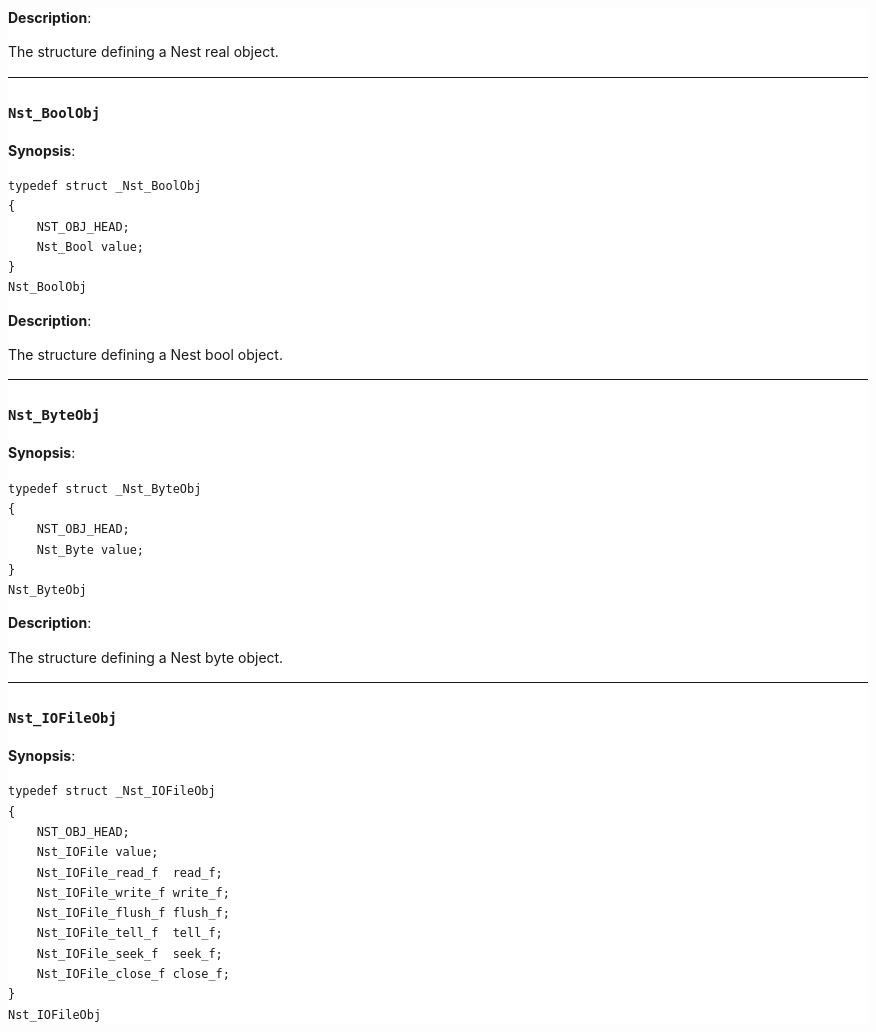 **Description**:

The structure defining a Nest real object.

---

### `Nst_BoolObj`

**Synopsis**:

```better-c
typedef struct _Nst_BoolObj
{
    NST_OBJ_HEAD;
    Nst_Bool value;
}
Nst_BoolObj
```

**Description**:

The structure defining a Nest bool object.

---

### `Nst_ByteObj`

**Synopsis**:

```better-c
typedef struct _Nst_ByteObj
{
    NST_OBJ_HEAD;
    Nst_Byte value;
}
Nst_ByteObj
```

**Description**:

The structure defining a Nest byte object.

---

### `Nst_IOFileObj`

**Synopsis**:

```better-c
typedef struct _Nst_IOFileObj
{
    NST_OBJ_HEAD;
    Nst_IOFile value;
    Nst_IOFile_read_f  read_f;
    Nst_IOFile_write_f write_f;
    Nst_IOFile_flush_f flush_f;
    Nst_IOFile_tell_f  tell_f;
    Nst_IOFile_seek_f  seek_f;
    Nst_IOFile_close_f close_f;
}
Nst_IOFileObj
```
